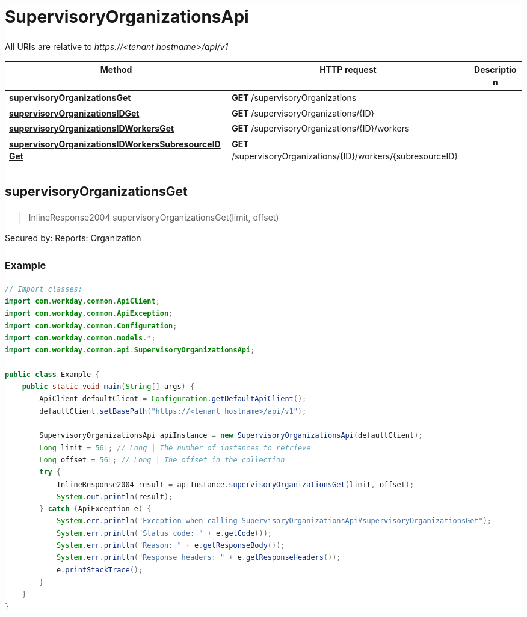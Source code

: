 # SupervisoryOrganizationsApi

All URIs are relative to *https://&lt;tenant hostname&gt;/api/v1*

Method | HTTP request | Description
------------- | ------------- | -------------
[**supervisoryOrganizationsGet**](SupervisoryOrganizationsApi.md#supervisoryOrganizationsGet) | **GET** /supervisoryOrganizations | 
[**supervisoryOrganizationsIDGet**](SupervisoryOrganizationsApi.md#supervisoryOrganizationsIDGet) | **GET** /supervisoryOrganizations/{ID} | 
[**supervisoryOrganizationsIDWorkersGet**](SupervisoryOrganizationsApi.md#supervisoryOrganizationsIDWorkersGet) | **GET** /supervisoryOrganizations/{ID}/workers | 
[**supervisoryOrganizationsIDWorkersSubresourceIDGet**](SupervisoryOrganizationsApi.md#supervisoryOrganizationsIDWorkersSubresourceIDGet) | **GET** /supervisoryOrganizations/{ID}/workers/{subresourceID} | 



## supervisoryOrganizationsGet

> InlineResponse2004 supervisoryOrganizationsGet(limit, offset)



Secured by: Reports: Organization

### Example

```java
// Import classes:
import com.workday.common.ApiClient;
import com.workday.common.ApiException;
import com.workday.common.Configuration;
import com.workday.common.models.*;
import com.workday.common.api.SupervisoryOrganizationsApi;

public class Example {
    public static void main(String[] args) {
        ApiClient defaultClient = Configuration.getDefaultApiClient();
        defaultClient.setBasePath("https://<tenant hostname>/api/v1");

        SupervisoryOrganizationsApi apiInstance = new SupervisoryOrganizationsApi(defaultClient);
        Long limit = 56L; // Long | The number of instances to retrieve
        Long offset = 56L; // Long | The offset in the collection
        try {
            InlineResponse2004 result = apiInstance.supervisoryOrganizationsGet(limit, offset);
            System.out.println(result);
        } catch (ApiException e) {
            System.err.println("Exception when calling SupervisoryOrganizationsApi#supervisoryOrganizationsGet");
            System.err.println("Status code: " + e.getCode());
            System.err.println("Reason: " + e.getResponseBody());
            System.err.println("Response headers: " + e.getResponseHeaders());
            e.printStackTrace();
        }
    }
}
```
